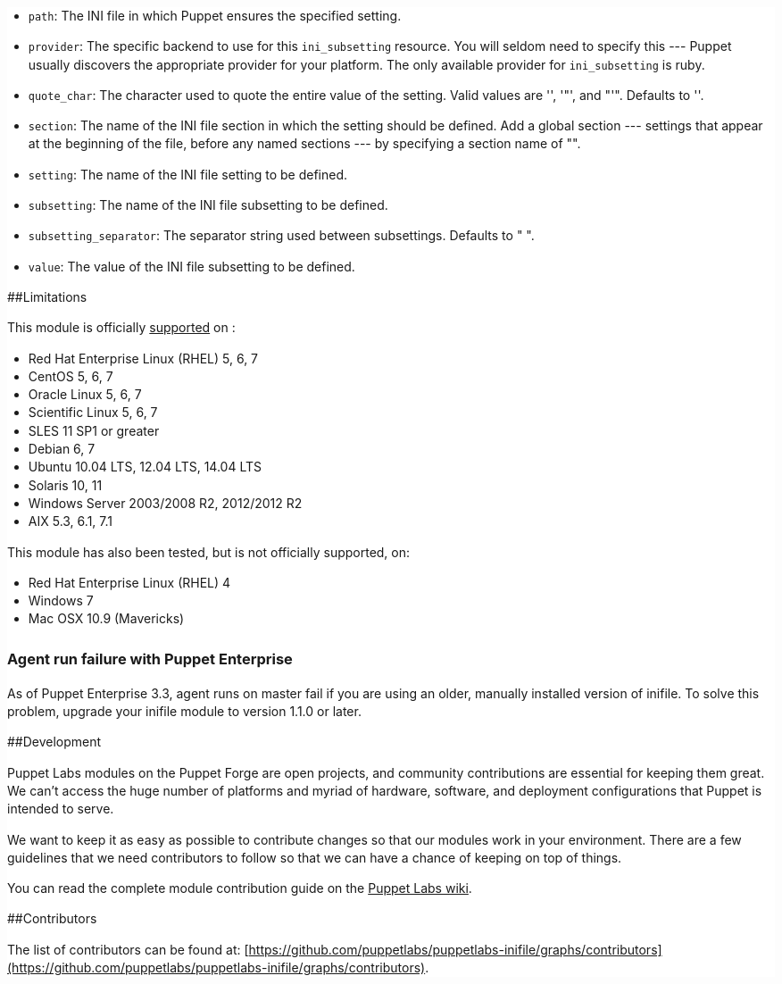* `path`: The INI file in which Puppet ensures the specified setting.

* `provider`: The specific backend to use for this `ini_subsetting` resource. You will seldom need to specify this --- Puppet usually discovers the appropriate provider for your platform. The only available provider for `ini_subsetting` is ruby.

* `quote_char`: The character used to quote the entire value of the setting. Valid values are '', '"', and "'". Defaults to ''.

* `section`: The name of the INI file section in which the setting should be defined. Add a global section  --- settings that appear at the beginning of the file, before any named sections --- by specifying a section name of "".

* `setting`: The name of the INI file setting to be defined.

* `subsetting`: The name of the INI file subsetting to be defined.

* `subsetting_separator`: The separator string used between subsettings. Defaults to " ".

* `value`: The value of the INI file subsetting to be defined.

##Limitations

This module is officially [supported](https://forge.puppetlabs.com/supported) on :

* Red Hat Enterprise Linux (RHEL) 5, 6, 7
* CentOS 5, 6, 7
* Oracle Linux 5, 6, 7
* Scientific Linux 5, 6, 7
* SLES 11 SP1 or greater
* Debian 6, 7
* Ubuntu 10.04 LTS, 12.04 LTS, 14.04 LTS
* Solaris 10, 11
* Windows Server 2003/2008 R2, 2012/2012 R2
* AIX 5.3, 6.1, 7.1

This module has also been tested, but is not officially supported, on:

* Red Hat Enterprise Linux (RHEL) 4
* Windows 7
* Mac OSX 10.9 (Mavericks)

### Agent run failure with Puppet Enterprise

As of Puppet Enterprise 3.3, agent runs on master fail if you are using an older, manually installed version of inifile. To solve this problem, upgrade your inifile module to version 1.1.0 or later.

##Development

Puppet Labs modules on the Puppet Forge are open projects, and community contributions are essential for keeping them great. We can’t access the huge number of platforms and myriad of hardware, software, and deployment configurations that Puppet is intended to serve.

We want to keep it as easy as possible to contribute changes so that our modules work in your environment. There are a few guidelines that we need contributors to follow so that we can have a chance of keeping on top of things.

You can read the complete module contribution guide on the [Puppet Labs wiki](http://projects.puppetlabs.com/projects/module-site/wiki/Module_contributing).

##Contributors

The list of contributors can be found at: [https://github.com/puppetlabs/puppetlabs-inifile/graphs/contributors](https://github.com/puppetlabs/puppetlabs-inifile/graphs/contributors).





